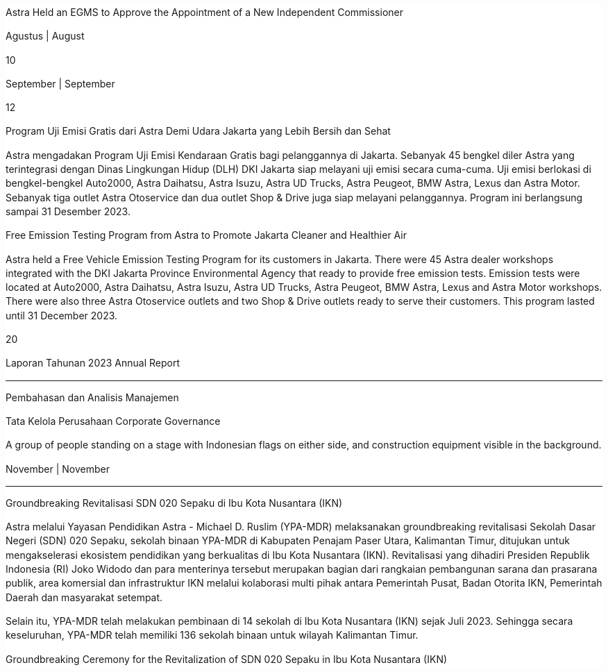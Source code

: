 Astra Held an EGMS to Approve the Appointment of a New Independent Commissioner

Agustus | August

10

September | September

12

Program Uji Emisi Gratis dari Astra Demi Udara Jakarta yang Lebih Bersih dan Sehat

Astra mengadakan Program Uji Emisi Kendaraan Gratis bagi pelanggannya di Jakarta. Sebanyak 45 bengkel diler Astra yang terintegrasi dengan Dinas Lingkungan Hidup (DLH) DKI Jakarta siap melayani uji emisi secara cuma-cuma. Uji emisi berlokasi di bengkel-bengkel Auto2000, Astra Daihatsu, Astra Isuzu, Astra UD Trucks, Astra Peugeot, BMW Astra, Lexus dan Astra Motor. Sebanyak tiga outlet Astra Otoservice dan dua outlet Shop & Drive juga siap melayani pelanggannya. Program ini berlangsung sampai 31 Desember 2023.

Free Emission Testing Program from Astra to Promote Jakarta Cleaner and Healthier Air

Astra held a Free Vehicle Emission Testing Program for its customers in Jakarta. There were 45 Astra dealer workshops integrated with the DKI Jakarta Province Environmental Agency that ready to provide free emission tests. Emission tests were located at Auto2000, Astra Daihatsu, Astra Isuzu, Astra UD Trucks, Astra Peugeot, BMW Astra, Lexus and Astra Motor workshops. There were also three Astra Otoservice outlets and two Shop & Drive outlets ready to serve their customers. This program lasted until 31 December 2023.

20

Laporan Tahunan 2023 Annual Report

---

Pembahasan dan Analisis Manajemen

Tata Kelola Perusahaan Corporate Governance

A group of people standing on a stage with Indonesian flags on either side, and construction equipment visible in the background.

November | November

---

Groundbreaking Revitalisasi SDN 020 Sepaku di Ibu Kota Nusantara (IKN)

Astra melalui Yayasan Pendidikan Astra - Michael D. Ruslim (YPA-MDR) melaksanakan groundbreaking revitalisasi Sekolah Dasar Negeri (SDN) 020 Sepaku, sekolah binaan YPA-MDR di Kabupaten Penajam Paser Utara, Kalimantan Timur, ditujukan untuk mengakselerasi ekosistem pendidikan yang berkualitas di Ibu Kota Nusantara (IKN). Revitalisasi yang dihadiri Presiden Republik Indonesia (RI) Joko Widodo dan para menterinya tersebut merupakan bagian dari rangkaian pembangunan sarana dan prasarana publik, area komersial dan infrastruktur IKN melalui kolaborasi multi pihak antara Pemerintah Pusat, Badan Otorita IKN, Pemerintah Daerah dan masyarakat setempat.

Selain itu, YPA-MDR telah melakukan pembinaan di 14 sekolah di Ibu Kota Nusantara (IKN) sejak Juli 2023. Sehingga secara keseluruhan, YPA-MDR telah memiliki 136 sekolah binaan untuk wilayah Kalimantan Timur.

Groundbreaking Ceremony for the Revitalization of SDN 020 Sepaku in Ibu Kota Nusantara (IKN)
